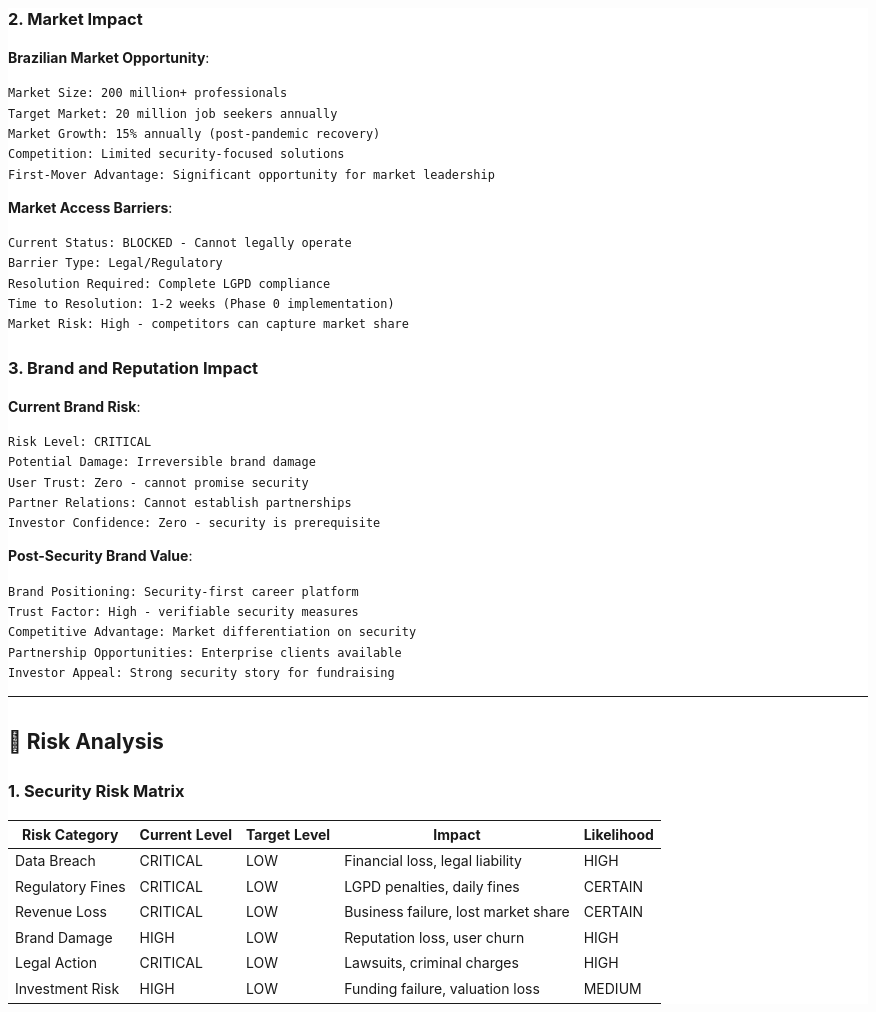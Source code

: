 ### 2. Market Impact

**Brazilian Market Opportunity**:

```
Market Size: 200 million+ professionals
Target Market: 20 million job seekers annually
Market Growth: 15% annually (post-pandemic recovery)
Competition: Limited security-focused solutions
First-Mover Advantage: Significant opportunity for market leadership
```

**Market Access Barriers**:

```
Current Status: BLOCKED - Cannot legally operate
Barrier Type: Legal/Regulatory
Resolution Required: Complete LGPD compliance
Time to Resolution: 1-2 weeks (Phase 0 implementation)
Market Risk: High - competitors can capture market share
```

### 3. Brand and Reputation Impact

**Current Brand Risk**:

```
Risk Level: CRITICAL
Potential Damage: Irreversible brand damage
User Trust: Zero - cannot promise security
Partner Relations: Cannot establish partnerships
Investor Confidence: Zero - security is prerequisite
```

**Post-Security Brand Value**:

```
Brand Positioning: Security-first career platform
Trust Factor: High - verifiable security measures
Competitive Advantage: Market differentiation on security
Partnership Opportunities: Enterprise clients available
Investor Appeal: Strong security story for fundraising
```

---

## 🎲 Risk Analysis

### 1. Security Risk Matrix

| Risk Category    | Current Level | Target Level | Impact                              | Likelihood |
| ---------------- | ------------- | ------------ | ----------------------------------- | ---------- |
| Data Breach      | CRITICAL      | LOW          | Financial loss, legal liability     | HIGH       |
| Regulatory Fines | CRITICAL      | LOW          | LGPD penalties, daily fines         | CERTAIN    |
| Revenue Loss     | CRITICAL      | LOW          | Business failure, lost market share | CERTAIN    |
| Brand Damage     | HIGH          | LOW          | Reputation loss, user churn         | HIGH       |
| Legal Action     | CRITICAL      | LOW          | Lawsuits, criminal charges          | HIGH       |
| Investment Risk  | HIGH          | LOW          | Funding failure, valuation loss     | MEDIUM     |
